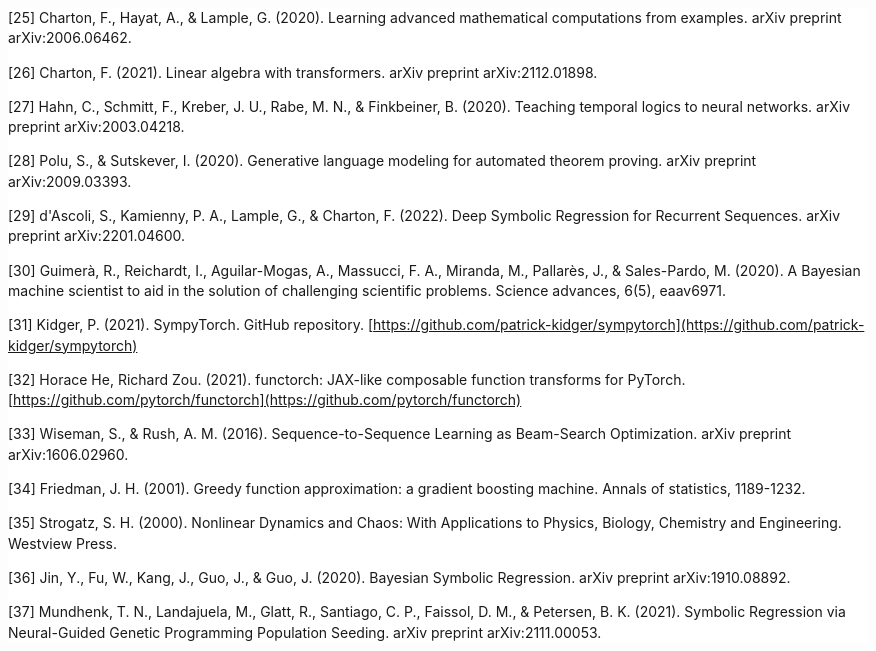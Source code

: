 [25] Charton, F., Hayat, A., & Lample, G. (2020). Learning advanced mathematical computations from examples. arXiv preprint arXiv:2006.06462.

[26] Charton, F. (2021). Linear algebra with transformers. arXiv preprint arXiv:2112.01898.

[27] Hahn, C., Schmitt, F., Kreber, J. U., Rabe, M. N., & Finkbeiner, B. (2020). Teaching temporal logics to neural networks. arXiv preprint arXiv:2003.04218.

[28] Polu, S., & Sutskever, I. (2020). Generative language modeling for automated theorem proving. arXiv preprint arXiv:2009.03393.

[29] d'Ascoli, S., Kamienny, P. A., Lample, G., & Charton, F. (2022). Deep Symbolic Regression for Recurrent Sequences. arXiv preprint arXiv:2201.04600.

[30] Guimerà, R., Reichardt, I., Aguilar-Mogas, A., Massucci, F. A., Miranda, M., Pallarès, J., & Sales-Pardo, M. (2020). A Bayesian machine scientist to aid in the solution of challenging scientific problems. Science advances, 6(5), eaav6971.

[31] Kidger, P. (2021). SympyTorch. GitHub repository. [https://github.com/patrick-kidger/sympytorch](https://github.com/patrick-kidger/sympytorch)

[32] Horace He, Richard Zou. (2021). functorch: JAX-like composable function transforms for PyTorch. [https://github.com/pytorch/functorch](https://github.com/pytorch/functorch)

[33] Wiseman, S., & Rush, A. M. (2016). Sequence-to-Sequence Learning as Beam-Search Optimization. arXiv preprint arXiv:1606.02960.

[34] Friedman, J. H. (2001). Greedy function approximation: a gradient boosting machine. Annals of statistics, 1189-1232.

[35] Strogatz, S. H. (2000). Nonlinear Dynamics and Chaos: With Applications to Physics, Biology, Chemistry and Engineering. Westview Press.

[36] Jin, Y., Fu, W., Kang, J., Guo, J., & Guo, J. (2020). Bayesian Symbolic Regression. arXiv preprint arXiv:1910.08892.

[37] Mundhenk, T. N., Landajuela, M., Glatt, R., Santiago, C. P., Faissol, D. M., & Petersen, B. K. (2021). Symbolic Regression via Neural-Guided Genetic Programming Population Seeding. arXiv preprint arXiv:2111.00053.

